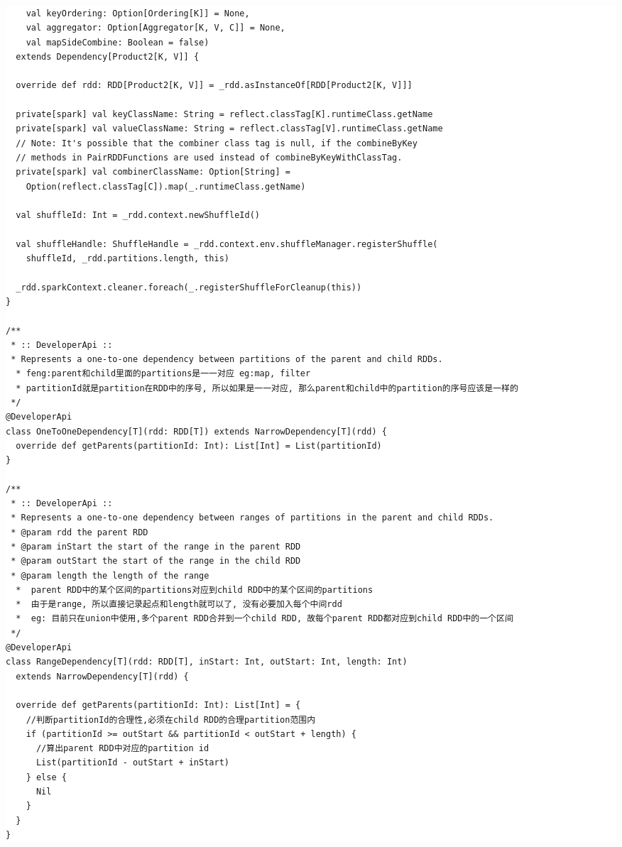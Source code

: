 ```
    val keyOrdering: Option[Ordering[K]] = None,
    val aggregator: Option[Aggregator[K, V, C]] = None,
    val mapSideCombine: Boolean = false)
  extends Dependency[Product2[K, V]] {

  override def rdd: RDD[Product2[K, V]] = _rdd.asInstanceOf[RDD[Product2[K, V]]]

  private[spark] val keyClassName: String = reflect.classTag[K].runtimeClass.getName
  private[spark] val valueClassName: String = reflect.classTag[V].runtimeClass.getName
  // Note: It's possible that the combiner class tag is null, if the combineByKey
  // methods in PairRDDFunctions are used instead of combineByKeyWithClassTag.
  private[spark] val combinerClassName: Option[String] =
    Option(reflect.classTag[C]).map(_.runtimeClass.getName)

  val shuffleId: Int = _rdd.context.newShuffleId()

  val shuffleHandle: ShuffleHandle = _rdd.context.env.shuffleManager.registerShuffle(
    shuffleId, _rdd.partitions.length, this)

  _rdd.sparkContext.cleaner.foreach(_.registerShuffleForCleanup(this))
}

/**
 * :: DeveloperApi ::
 * Represents a one-to-one dependency between partitions of the parent and child RDDs.
  * feng:parent和child里面的partitions是一一对应 eg:map, filter
  * partitionId就是partition在RDD中的序号, 所以如果是一一对应, 那么parent和child中的partition的序号应该是一样的
 */
@DeveloperApi
class OneToOneDependency[T](rdd: RDD[T]) extends NarrowDependency[T](rdd) {
  override def getParents(partitionId: Int): List[Int] = List(partitionId)
}

/**
 * :: DeveloperApi ::
 * Represents a one-to-one dependency between ranges of partitions in the parent and child RDDs.
 * @param rdd the parent RDD
 * @param inStart the start of the range in the parent RDD
 * @param outStart the start of the range in the child RDD
 * @param length the length of the range
  *  parent RDD中的某个区间的partitions对应到child RDD中的某个区间的partitions
  *  由于是range, 所以直接记录起点和length就可以了, 没有必要加入每个中间rdd
  *  eg: 目前只在union中使用,多个parent RDD合并到一个child RDD, 故每个parent RDD都对应到child RDD中的一个区间
 */
@DeveloperApi
class RangeDependency[T](rdd: RDD[T], inStart: Int, outStart: Int, length: Int)
  extends NarrowDependency[T](rdd) {

  override def getParents(partitionId: Int): List[Int] = {
    //判断partitionId的合理性,必须在child RDD的合理partition范围内
    if (partitionId >= outStart && partitionId < outStart + length) {
      //算出parent RDD中对应的partition id
      List(partitionId - outStart + inStart)
    } else {
      Nil
    }
  }
}
```